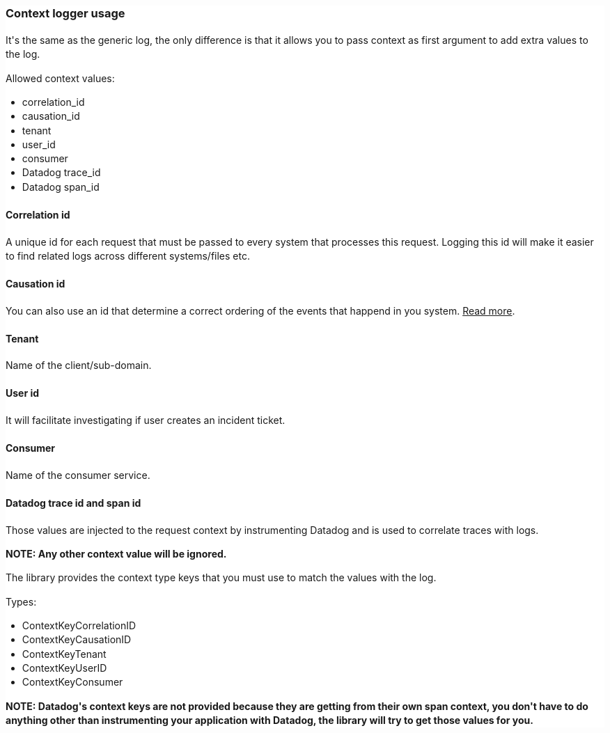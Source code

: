 ### Context logger usage

It's the same as the generic log, the only difference is that it allows you to pass context as first argument to add extra values to the log.

Allowed context values:

- correlation_id
- causation_id
- tenant
- user_id
- consumer
- Datadog trace_id
- Datadog span_id

#### Correlation id

A unique id for each request that must be passed to every system that processes this request. Logging this id will make it easier to find related logs across different systems/files etc.

#### Causation id

You can also use an id that determine a correct ordering of the events that happend in you system. [Read more](https://blog.arkency.com/correlation-id-and-causation-id-in-evented-systems).

#### Tenant

Name of the client/sub-domain.

#### User id

It will facilitate investigating if user creates an incident ticket.

#### Consumer

Name of the consumer service.

#### Datadog trace id and span id

Those values are injected to the request context by instrumenting Datadog and is used to correlate traces with logs.

**NOTE: Any other context value will be ignored.**

The library provides the context type keys that you must use to match the values with the log.

Types:

- ContextKeyCorrelationID
- ContextKeyCausationID
- ContextKeyTenant
- ContextKeyUserID
- ContextKeyConsumer

**NOTE: Datadog's context keys are not provided because they are getting from their own span context, you don't have to do anything other than instrumenting your application with Datadog, the library will try to get those values for you.**

